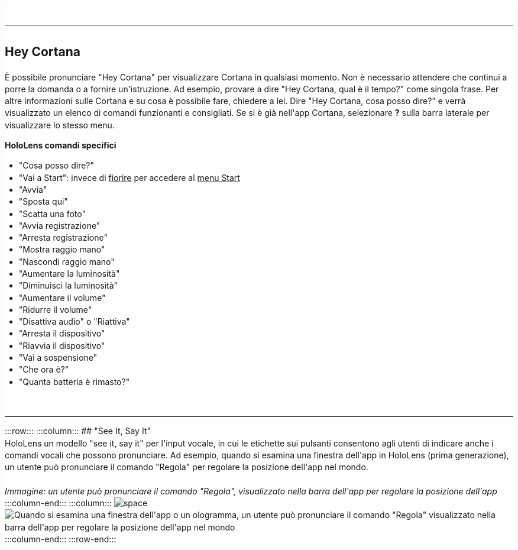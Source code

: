 <br>

---

## <a name="hey-cortana"></a>Hey Cortana

È possibile pronunciare "Hey Cortana" per visualizzare Cortana in qualsiasi momento. Non è necessario attendere che continui a porre la domanda o a fornire un'istruzione. Ad esempio, provare a dire "Hey Cortana, qual è il tempo?" come singola frase. Per altre informazioni sulle Cortana e su cosa è possibile fare, chiedere a lei. Dire "Hey Cortana, cosa posso dire?" e verrà visualizzato un elenco di comandi funzionanti e consigliati. Se si è già nell'app Cortana, selezionare **?** sulla barra laterale per visualizzare lo stesso menu.

**HoloLens comandi specifici**
* "Cosa posso dire?"
* "Vai a Start": invece di [fiorire](system-gesture.md#bloom) per accedere al [menu Start](../discover/navigating-the-windows-mixed-reality-home.md#start-menu)
* <app>"Avvia"
* "Sposta <app> qui"
* "Scatta una foto"
* "Avvia registrazione"
* "Arresta registrazione"
* "Mostra raggio mano"
* "Nascondi raggio mano"
* "Aumentare la luminosità"
* "Diminuisci la luminosità"
* "Aumentare il volume"
* "Ridurre il volume"
* "Disattiva audio" o "Riattiva"
* "Arresta il dispositivo"
* "Riavvia il dispositivo"
* "Vai a sospensione"
* "Che ora è?"
* "Quanta batteria è rimasto?"

<br>

---

:::row:::
    :::column:::
        ## <a name="see-it-say-itbr"></a>"See It, Say It"<br>
        HoloLens un modello "see it, say it" per l'input vocale, in cui le etichette sui pulsanti consentono agli utenti di indicare anche i comandi vocali che possono pronunciare. Ad esempio, quando si esamina una finestra dell'app in HoloLens (prima generazione), un utente può pronunciare il comando "Regola" per regolare la posizione dell'app nel mondo.<br>
        <br>
        *Immagine: un utente può pronunciare il comando "Regola", visualizzato nella barra dell'app per regolare la posizione dell'app*
    :::column-end:::
        :::column:::
        ![space](images/spacer-20x582.png)<br>
        ![Quando si esamina una finestra dell'app o un ologramma, un utente può pronunciare il comando "Regola" visualizzato nella barra dell'app per regolare la posizione dell'app nel mondo](images/microphone-600px.png)<br>
    :::column-end:::
:::row-end:::
